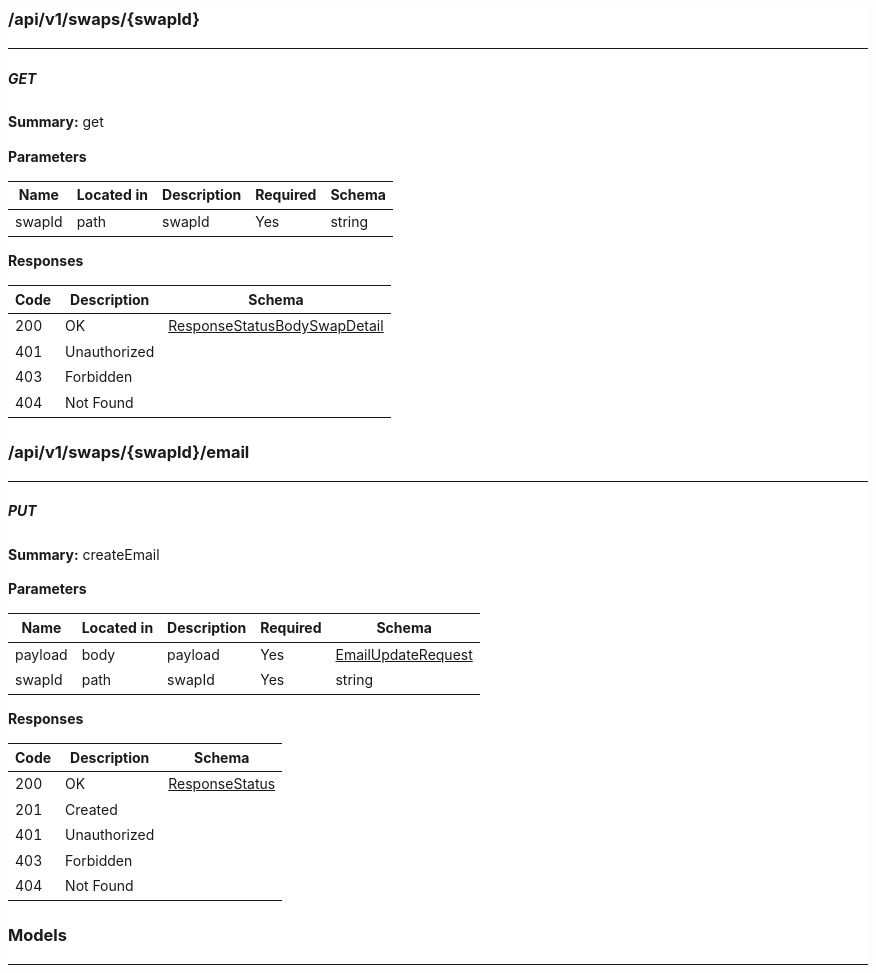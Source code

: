 ### /api/v1/swaps/{swapId}
---
##### ***GET***
**Summary:** get

**Parameters**

| Name | Located in | Description | Required | Schema |
| ---- | ---------- | ----------- | -------- | ---- |
| swapId | path | swapId | Yes | string |

**Responses**

| Code | Description | Schema |
| ---- | ----------- | ------ |
| 200 | OK | [ResponseStatusBodySwapDetail](#responsestatusbodyswapdetail) |
| 401 | Unauthorized |  |
| 403 | Forbidden |  |
| 404 | Not Found |  |

### /api/v1/swaps/{swapId}/email
---
##### ***PUT***
**Summary:** createEmail

**Parameters**

| Name | Located in | Description | Required | Schema |
| ---- | ---------- | ----------- | -------- | ---- |
| payload | body | payload | Yes | [EmailUpdateRequest](#emailupdaterequest) |
| swapId | path | swapId | Yes | string |

**Responses**

| Code | Description | Schema |
| ---- | ----------- | ------ |
| 200 | OK | [ResponseStatus](#responsestatus) |
| 201 | Created |  |
| 401 | Unauthorized |  |
| 403 | Forbidden |  |
| 404 | Not Found |  |

### Models
---

